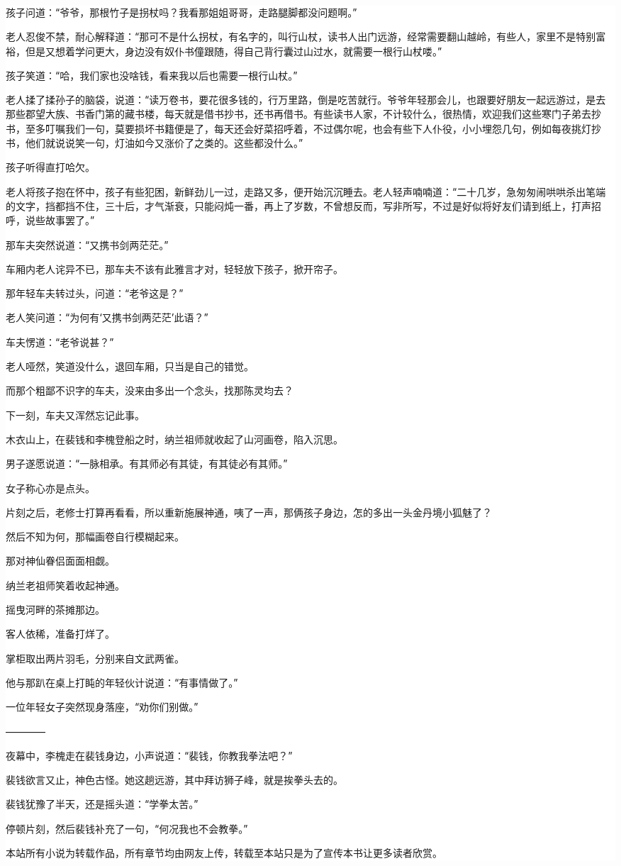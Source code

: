    孩子问道：“爷爷，那根竹子是拐杖吗？我看那姐姐哥哥，走路腿脚都没问题啊。”

   老人忍俊不禁，耐心解释道：“那可不是什么拐杖，有名字的，叫行山杖，读书人出门远游，经常需要翻山越岭，有些人，家里不是特别富裕，但是又想着学问更大，身边没有奴仆书僮跟随，得自己背行囊过山过水，就需要一根行山杖喽。”

   孩子笑道：“哈，我们家也没啥钱，看来我以后也需要一根行山杖。”

   老人揉了揉孙子的脑袋，说道：“读万卷书，要花很多钱的，行万里路，倒是吃苦就行。爷爷年轻那会儿，也跟要好朋友一起远游过，是去那些郡望大族、书香门第的藏书楼，每天就是借书抄书，还书再借书。有些读书人家，不计较什么，很热情，欢迎我们这些寒门子弟去抄书，至多叮嘱我们一句，莫要损坏书籍便是了，每天还会好菜招呼着，不过偶尔呢，也会有些下人仆役，小小埋怨几句，例如每夜挑灯抄书，他们就说说笑一句，灯油如今又涨价了之类的。这些都没什么。”

   孩子听得直打哈欠。

   老人将孩子抱在怀中，孩子有些犯困，新鲜劲儿一过，走路又多，便开始沉沉睡去。老人轻声喃喃道：“二十几岁，急匆匆闹哄哄杀出笔端的文字，挡都挡不住，三十后，才气渐衰，只能闷炖一番，再上了岁数，不曾想反而，写非所写，不过是好似将好友们请到纸上，打声招呼，说些故事罢了。”

   那车夫突然说道：“又携书剑两茫茫。”

   车厢内老人诧异不已，那车夫不该有此雅言才对，轻轻放下孩子，掀开帘子。

   那年轻车夫转过头，问道：“老爷这是？”

   老人笑问道：“为何有‘又携书剑两茫茫’此语？”

   车夫愣道：“老爷说甚？”

   老人哑然，笑道没什么，退回车厢，只当是自己的错觉。

   而那个粗鄙不识字的车夫，没来由多出一个念头，找那陈灵均去？

   下一刻，车夫又浑然忘记此事。

   木衣山上，在裴钱和李槐登船之时，纳兰祖师就收起了山河画卷，陷入沉思。

   男子遂愿说道：“一脉相承。有其师必有其徒，有其徒必有其师。”

   女子称心亦是点头。

   片刻之后，老修士打算再看看，所以重新施展神通，咦了一声，那俩孩子身边，怎的多出一头金丹境小狐魅了？

   然后不知为何，那幅画卷自行模糊起来。

   那对神仙眷侣面面相觑。

   纳兰老祖师笑着收起神通。

   摇曳河畔的茶摊那边。

   客人依稀，准备打烊了。

   掌柜取出两片羽毛，分别来自文武两雀。

   他与那趴在桌上打盹的年轻伙计说道：“有事情做了。”

   一位年轻女子突然现身落座，“劝你们别做。”

   ————

   夜幕中，李槐走在裴钱身边，小声说道：“裴钱，你教我拳法吧？”

   裴钱欲言又止，神色古怪。她这趟远游，其中拜访狮子峰，就是挨拳头去的。

   裴钱犹豫了半天，还是摇头道：“学拳太苦。”

   停顿片刻，然后裴钱补充了一句，“何况我也不会教拳。”

  本站所有小说为转载作品，所有章节均由网友上传，转载至本站只是为了宣传本书让更多读者欣赏。